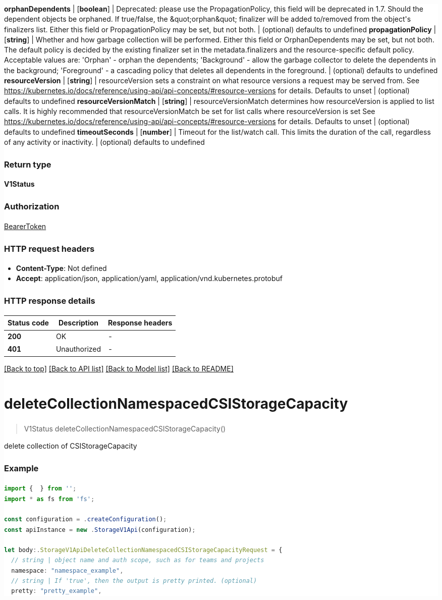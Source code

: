  **orphanDependents** | [**boolean**] | Deprecated: please use the PropagationPolicy, this field will be deprecated in 1.7. Should the dependent objects be orphaned. If true/false, the \&quot;orphan\&quot; finalizer will be added to/removed from the object&#39;s finalizers list. Either this field or PropagationPolicy may be set, but not both. | (optional) defaults to undefined
 **propagationPolicy** | [**string**] | Whether and how garbage collection will be performed. Either this field or OrphanDependents may be set, but not both. The default policy is decided by the existing finalizer set in the metadata.finalizers and the resource-specific default policy. Acceptable values are: &#39;Orphan&#39; - orphan the dependents; &#39;Background&#39; - allow the garbage collector to delete the dependents in the background; &#39;Foreground&#39; - a cascading policy that deletes all dependents in the foreground. | (optional) defaults to undefined
 **resourceVersion** | [**string**] | resourceVersion sets a constraint on what resource versions a request may be served from. See https://kubernetes.io/docs/reference/using-api/api-concepts/#resource-versions for details.  Defaults to unset | (optional) defaults to undefined
 **resourceVersionMatch** | [**string**] | resourceVersionMatch determines how resourceVersion is applied to list calls. It is highly recommended that resourceVersionMatch be set for list calls where resourceVersion is set See https://kubernetes.io/docs/reference/using-api/api-concepts/#resource-versions for details.  Defaults to unset | (optional) defaults to undefined
 **timeoutSeconds** | [**number**] | Timeout for the list/watch call. This limits the duration of the call, regardless of any activity or inactivity. | (optional) defaults to undefined


### Return type

**V1Status**

### Authorization

[BearerToken](README.md#BearerToken)

### HTTP request headers

 - **Content-Type**: Not defined
 - **Accept**: application/json, application/yaml, application/vnd.kubernetes.protobuf


### HTTP response details
| Status code | Description | Response headers |
|-------------|-------------|------------------|
**200** | OK |  -  |
**401** | Unauthorized |  -  |

[[Back to top]](#) [[Back to API list]](README.md#documentation-for-api-endpoints) [[Back to Model list]](README.md#documentation-for-models) [[Back to README]](README.md)

# **deleteCollectionNamespacedCSIStorageCapacity**
> V1Status deleteCollectionNamespacedCSIStorageCapacity()

delete collection of CSIStorageCapacity

### Example


```typescript
import {  } from '';
import * as fs from 'fs';

const configuration = .createConfiguration();
const apiInstance = new .StorageV1Api(configuration);

let body:.StorageV1ApiDeleteCollectionNamespacedCSIStorageCapacityRequest = {
  // string | object name and auth scope, such as for teams and projects
  namespace: "namespace_example",
  // string | If 'true', then the output is pretty printed. (optional)
  pretty: "pretty_example",
```